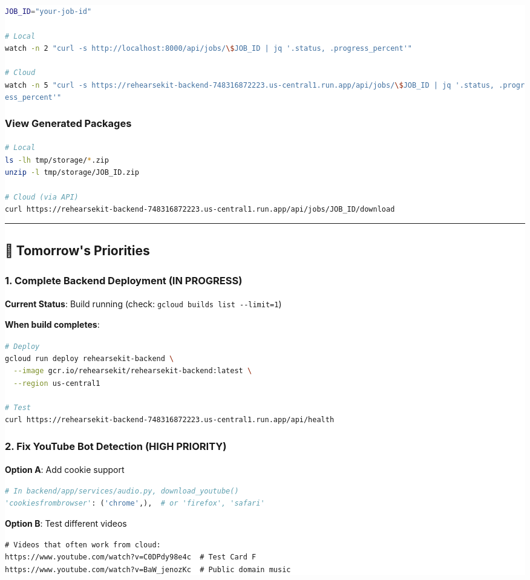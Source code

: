 ```bash
JOB_ID="your-job-id"

# Local
watch -n 2 "curl -s http://localhost:8000/api/jobs/\$JOB_ID | jq '.status, .progress_percent'"

# Cloud
watch -n 5 "curl -s https://rehearsekit-backend-748316872223.us-central1.run.app/api/jobs/\$JOB_ID | jq '.status, .progress_percent'"
```

### View Generated Packages

```bash
# Local
ls -lh tmp/storage/*.zip
unzip -l tmp/storage/JOB_ID.zip

# Cloud (via API)
curl https://rehearsekit-backend-748316872223.us-central1.run.app/api/jobs/JOB_ID/download
```

---

## 📝 Tomorrow's Priorities

### 1. Complete Backend Deployment (IN PROGRESS)
**Current Status**: Build running (check: `gcloud builds list --limit=1`)

**When build completes**:
```bash
# Deploy
gcloud run deploy rehearsekit-backend \
  --image gcr.io/rehearsekit/rehearsekit-backend:latest \
  --region us-central1

# Test
curl https://rehearsekit-backend-748316872223.us-central1.run.app/api/health
```

### 2. Fix YouTube Bot Detection (HIGH PRIORITY)

**Option A**: Add cookie support
```python
# In backend/app/services/audio.py, download_youtube()
'cookiesfrombrowser': ('chrome',),  # or 'firefox', 'safari'
```

**Option B**: Test different videos
```
# Videos that often work from cloud:
https://www.youtube.com/watch?v=C0DPdy98e4c  # Test Card F
https://www.youtube.com/watch?v=BaW_jenozKc  # Public domain music
```
